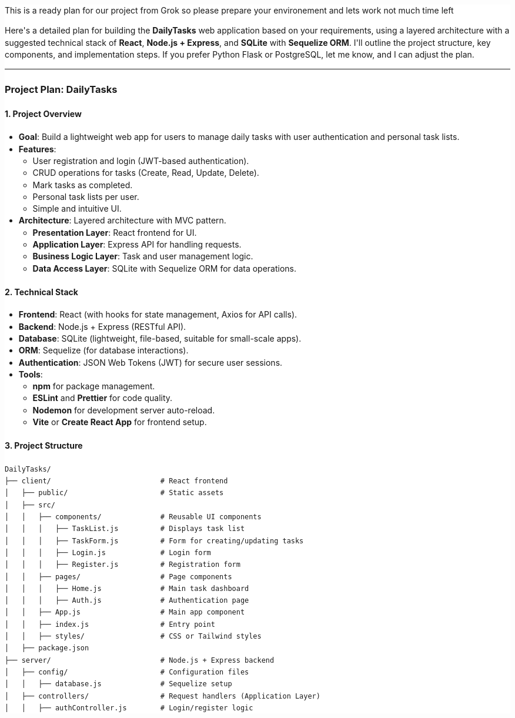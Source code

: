 
This is a ready plan for our project from Grok so please prepare your environement and lets work not much time left 




Here's a detailed plan for building the **DailyTasks** web application based on your requirements, using a layered architecture with a suggested technical stack of **React**, **Node.js + Express**, and **SQLite** with **Sequelize ORM**. I'll outline the project structure, key components, and implementation steps. If you prefer Python Flask or PostgreSQL, let me know, and I can adjust the plan.

---

### **Project Plan: DailyTasks**

#### **1. Project Overview**
- **Goal**: Build a lightweight web app for users to manage daily tasks with user authentication and personal task lists.
- **Features**:
  - User registration and login (JWT-based authentication).
  - CRUD operations for tasks (Create, Read, Update, Delete).
  - Mark tasks as completed.
  - Personal task lists per user.
  - Simple and intuitive UI.
- **Architecture**: Layered architecture with MVC pattern.
  - **Presentation Layer**: React frontend for UI.
  - **Application Layer**: Express API for handling requests.
  - **Business Logic Layer**: Task and user management logic.
  - **Data Access Layer**: SQLite with Sequelize ORM for data operations.

#### **2. Technical Stack**
- **Frontend**: React (with hooks for state management, Axios for API calls).
- **Backend**: Node.js + Express (RESTful API).
- **Database**: SQLite (lightweight, file-based, suitable for small-scale apps).
- **ORM**: Sequelize (for database interactions).
- **Authentication**: JSON Web Tokens (JWT) for secure user sessions.
- **Tools**:
  - **npm** for package management.
  - **ESLint** and **Prettier** for code quality.
  - **Nodemon** for development server auto-reload.
  - **Vite** or **Create React App** for frontend setup.

#### **3. Project Structure**
```
DailyTasks/
├── client/                          # React frontend
│   ├── public/                      # Static assets
│   ├── src/
│   │   ├── components/              # Reusable UI components
│   │   │   ├── TaskList.js          # Displays task list
│   │   │   ├── TaskForm.js          # Form for creating/updating tasks
│   │   │   ├── Login.js             # Login form
│   │   │   ├── Register.js          # Registration form
│   │   ├── pages/                   # Page components
│   │   │   ├── Home.js              # Main task dashboard
│   │   │   ├── Auth.js              # Authentication page
│   │   ├── App.js                   # Main app component
│   │   ├── index.js                 # Entry point
│   │   ├── styles/                  # CSS or Tailwind styles
│   ├── package.json
├── server/                          # Node.js + Express backend
│   ├── config/                      # Configuration files
│   │   ├── database.js              # Sequelize setup
│   ├── controllers/                 # Request handlers (Application Layer)
│   │   ├── authController.js        # Login/register logic
```